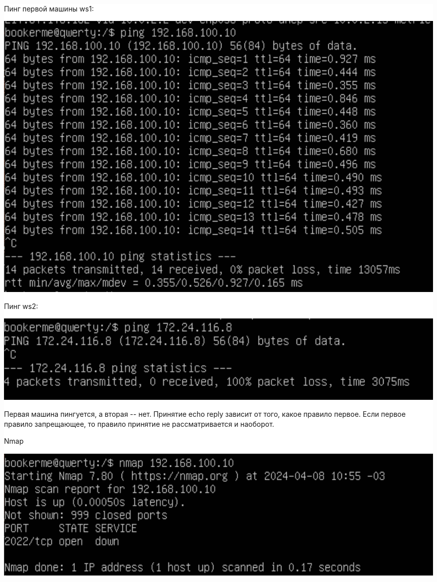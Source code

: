 Пинг первой машины ws1:

![](screenshots/20240408164958.png)

Пинг ws2:

![](screenshots/20240408165119.png)

Первая машина пингуется, а вторая -- нет. Принятие echo reply зависит от того, какое правило первое. Если первое правило запрещающее, то правило принятие не рассматривается и наоборот.

Nmap

![](screenshots/20240408165628.png)
